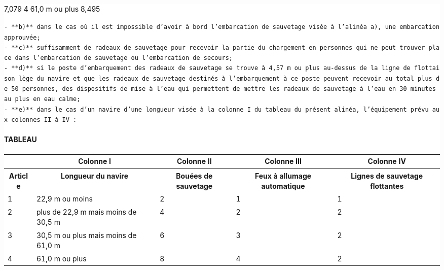 <td>7,079</td>
</tr>
<tr>
<td>4</td>
<td>61,0 m ou plus</td>
<td>8,495</td>
</tr>
</table>

	- **b)** dans le cas où il est impossible d’avoir à bord l’embarcation de sauvetage visée à l’alinéa a), une embarcation approuvée;
	- **c)** suffisamment de radeaux de sauvetage pour recevoir la partie du chargement en personnes qui ne peut trouver place dans l’embarcation de sauvetage ou l’embarcation de secours;
	- **d)** si le poste d’embarquement des radeaux de sauvetage se trouve à 4,57 m ou plus au-dessus de la ligne de flottaison lège du navire et que les radeaux de sauvetage destinés à l’embarquement à ce poste peuvent recevoir au total plus de 50 personnes, des dispositifs de mise à l’eau qui permettent de mettre les radeaux de sauvetage à l’eau en 30 minutes au plus en eau calme;
	- **e)** dans le cas d’un navire d’une longueur visée à la colonne I du tableau du présent alinéa, l’équipement prévu aux colonnes II à IV :
#### TABLEAU
<table>
<tr>
<th></th>
<th>Colonne I</th>
<th>Colonne II</th>
<th>Colonne III</th>
<th>Colonne IV</th>
</tr>
<tr>
<th>Article</th>
<th>Longueur du navire</th>
<th>Bouées de sauvetage</th>
<th>Feux à allumage automatique</th>
<th>Lignes de sauvetage flottantes</th>
</tr>
<tr>
<td>1</td>
<td>22,9 m ou moins</td>
<td>2</td>
<td>1</td>
<td>1</td>
</tr>
<tr>
<td>2</td>
<td>plus de 22,9 m mais moins de 30,5 m</td>
<td>4</td>
<td>2</td>
<td>2</td>
</tr>
<tr>
<td>3</td>
<td>30,5 m ou plus mais moins de 61,0 m</td>
<td>6</td>
<td>3</td>
<td>2</td>
</tr>
<tr>
<td>4</td>
<td>61,0 m ou plus</td>
<td>8</td>
<td>4</td>
<td>2</td>
</tr>
</table>